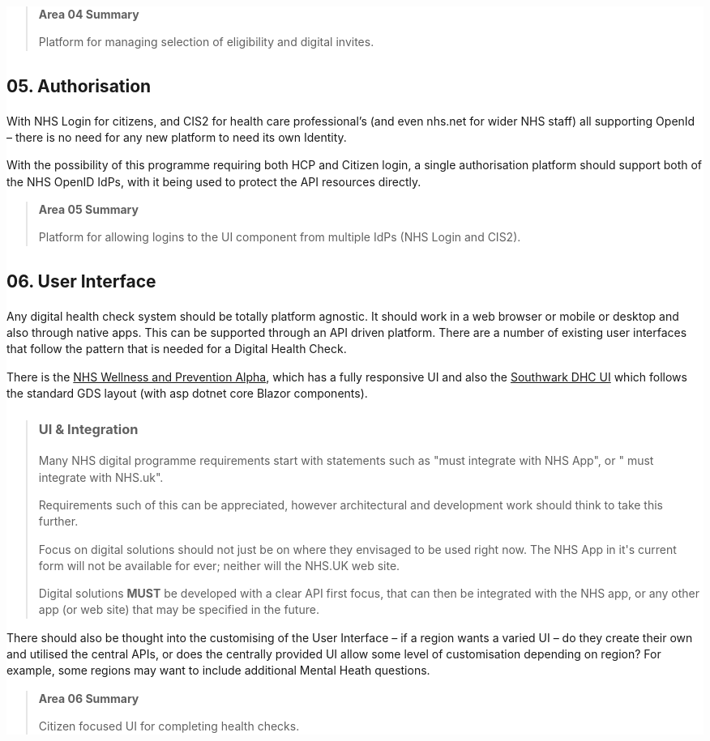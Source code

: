 > **Area 04 Summary** 
> 
> Platform for managing selection of eligibility and digital invites.


## 05. Authorisation   
With NHS Login for citizens, and CIS2 for health care professional’s (and even nhs.net for wider NHS staff) all supporting OpenId – there is no need for any new platform to need its own Identity. 

With the possibility of this programme requiring both HCP and Citizen login, a single authorisation platform should support both of the NHS OpenID IdPs, with it being used to protect the API resources directly.



> **Area 05 Summary** 
> 
> Platform for allowing logins to the UI component from multiple IdPs (NHS Login and CIS2).


## 06. User Interface
Any digital health check system should be totally platform agnostic. It should work in a web browser or mobile or desktop and also through native apps. This can be supported through an API driven platform.
There are a number of existing user interfaces that follow the pattern that is needed for a Digital Health Check. 

There is the [NHS Wellness and Prevention Alpha](https://wp.nhsei.xyz), which has a fully responsive UI and also the [Southwark DHC UI](https://stagingsouthwarkdhctest.qxlva.io) which follows the standard GDS layout (with asp dotnet core Blazor components).

> ### UI & Integration
> 
> Many NHS digital programme requirements start with statements such as "must integrate with NHS App", or " must integrate with NHS.uk". 
> 
> Requirements such of this can be appreciated, however architectural and development work should think to take this further.
> 
> Focus on digital solutions should not just be on where they envisaged to be used right now. The NHS App in it's current form will not be available for ever; neither will the NHS.UK web site. 
> 
> Digital solutions **MUST** be developed with a clear API first focus, that can then be integrated with the NHS app, or any other app (or web site) that may be specified in the future.


There should also be thought into the customising of the User Interface – if a region wants a varied UI – do they create their own and utilised the central APIs, or does the centrally provided UI allow some level of customisation depending on region? For example, some regions may want to include additional Mental Heath questions.

> **Area 06 Summary** 
> 
> Citizen focused UI for completing health checks.
